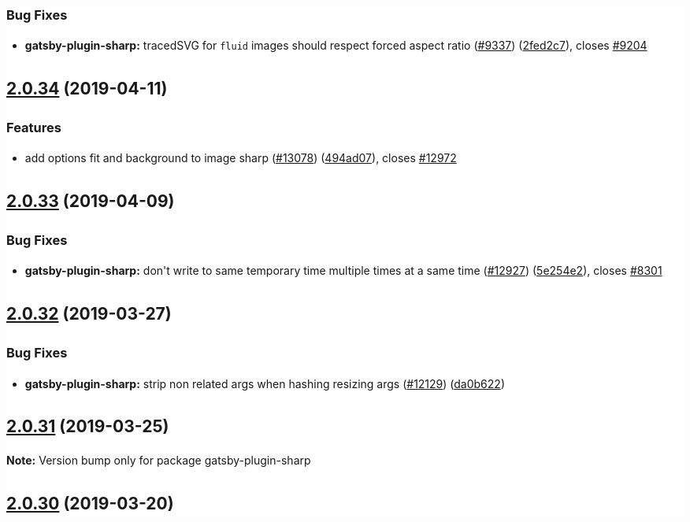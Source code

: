 ### Bug Fixes

- **gatsby-plugin-sharp:** tracedSVG for `fluid` images should respect forced aspect ratio ([#9337](https://github.com/gatsbyjs/gatsby/tree/master/packages/gatsby-plugin-sharp/issues/9337)) ([2fed2c7](https://github.com/gatsbyjs/gatsby/tree/master/packages/gatsby-plugin-sharp/commit/2fed2c7)), closes [#9204](https://github.com/gatsbyjs/gatsby/tree/master/packages/gatsby-plugin-sharp/issues/9204)

## [2.0.34](https://github.com/gatsbyjs/gatsby/tree/master/packages/gatsby-plugin-sharp/compare/gatsby-plugin-sharp@2.0.33...gatsby-plugin-sharp@2.0.34) (2019-04-11)

### Features

- add options fit and background to image sharp ([#13078](https://github.com/gatsbyjs/gatsby/tree/master/packages/gatsby-plugin-sharp/issues/13078)) ([494ad07](https://github.com/gatsbyjs/gatsby/tree/master/packages/gatsby-plugin-sharp/commit/494ad07)), closes [#12972](https://github.com/gatsbyjs/gatsby/tree/master/packages/gatsby-plugin-sharp/issues/12972)

## [2.0.33](https://github.com/gatsbyjs/gatsby/tree/master/packages/gatsby-plugin-sharp/compare/gatsby-plugin-sharp@2.0.32...gatsby-plugin-sharp@2.0.33) (2019-04-09)

### Bug Fixes

- **gatsby-plugin-sharp:** don't write to same temporary time multiple times at a same time ([#12927](https://github.com/gatsbyjs/gatsby/tree/master/packages/gatsby-plugin-sharp/issues/12927)) ([5e254e2](https://github.com/gatsbyjs/gatsby/tree/master/packages/gatsby-plugin-sharp/commit/5e254e2)), closes [#8301](https://github.com/gatsbyjs/gatsby/tree/master/packages/gatsby-plugin-sharp/issues/8301)

## [2.0.32](https://github.com/gatsbyjs/gatsby/tree/master/packages/gatsby-plugin-sharp/compare/gatsby-plugin-sharp@2.0.31...gatsby-plugin-sharp@2.0.32) (2019-03-27)

### Bug Fixes

- **gatsby-plugin-sharp:** strip non related args when hashing resizing args ([#12129](https://github.com/gatsbyjs/gatsby/tree/master/packages/gatsby-plugin-sharp/issues/12129)) ([da0b622](https://github.com/gatsbyjs/gatsby/tree/master/packages/gatsby-plugin-sharp/commit/da0b622))

## [2.0.31](https://github.com/gatsbyjs/gatsby/tree/master/packages/gatsby-plugin-sharp/compare/gatsby-plugin-sharp@2.0.30...gatsby-plugin-sharp@2.0.31) (2019-03-25)

**Note:** Version bump only for package gatsby-plugin-sharp

## [2.0.30](https://github.com/gatsbyjs/gatsby/tree/master/packages/gatsby-plugin-sharp/compare/gatsby-plugin-sharp@2.0.29...gatsby-plugin-sharp@2.0.30) (2019-03-20)
